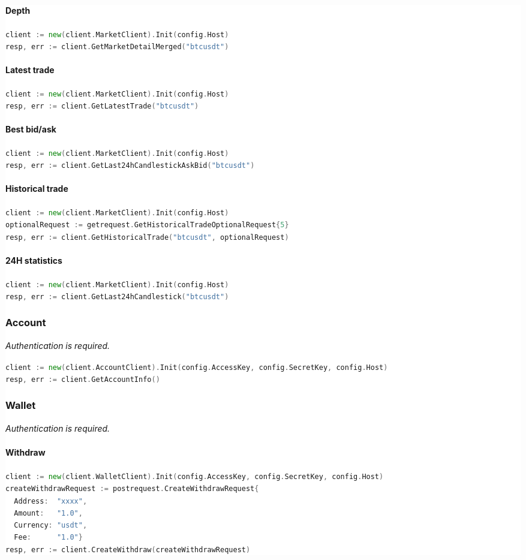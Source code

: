 #### Depth

```go
client := new(client.MarketClient).Init(config.Host)
resp, err := client.GetMarketDetailMerged("btcusdt")
```

#### Latest trade

```go
client := new(client.MarketClient).Init(config.Host)
resp, err := client.GetLatestTrade("btcusdt")
```

#### Best bid/ask

```go
client := new(client.MarketClient).Init(config.Host)
resp, err := client.GetLast24hCandlestickAskBid("btcusdt")
```

#### Historical trade

```go
client := new(client.MarketClient).Init(config.Host)
optionalRequest := getrequest.GetHistoricalTradeOptionalRequest{5}
resp, err := client.GetHistoricalTrade("btcusdt", optionalRequest)
```

#### 24H statistics

```go
client := new(client.MarketClient).Init(config.Host)
resp, err := client.GetLast24hCandlestick("btcusdt")
```

### Account

*Authentication is required.*

```go
client := new(client.AccountClient).Init(config.AccessKey, config.SecretKey, config.Host)
resp, err := client.GetAccountInfo()
```

### Wallet

*Authentication is required.*

#### Withdraw

```go
client := new(client.WalletClient).Init(config.AccessKey, config.SecretKey, config.Host)
createWithdrawRequest := postrequest.CreateWithdrawRequest{
  Address:  "xxxx",
  Amount:   "1.0",
  Currency: "usdt",
  Fee:      "1.0"}
resp, err := client.CreateWithdraw(createWithdrawRequest)
```
